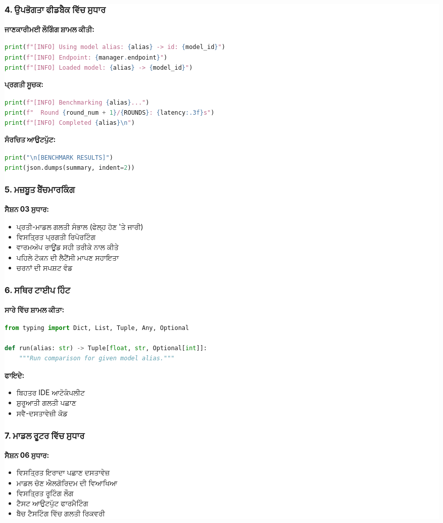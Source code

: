 ### 4. ਉਪਭੋਗਤਾ ਫੀਡਬੈਕ ਵਿੱਚ ਸੁਧਾਰ

**ਜਾਣਕਾਰੀਮਈ ਲੌਗਿੰਗ ਸ਼ਾਮਲ ਕੀਤੀ:**
```python
print(f"[INFO] Using model alias: {alias} -> id: {model_id}")
print(f"[INFO] Endpoint: {manager.endpoint}")
print(f"[INFO] Loaded model: {alias} -> {model_id}")
```

**ਪ੍ਰਗਤੀ ਸੂਚਕ:**
```python
print(f"[INFO] Benchmarking {alias}...")
print(f"  Round {round_num + 1}/{ROUNDS}: {latency:.3f}s")
print(f"[INFO] Completed {alias}\n")
```

**ਸੰਰਚਿਤ ਆਉਟਪੁੱਟ:**
```python
print("\n[BENCHMARK RESULTS]")
print(json.dumps(summary, indent=2))
```

### 5. ਮਜ਼ਬੂਤ ਬੈਂਚਮਾਰਕਿੰਗ

**ਸੈਸ਼ਨ 03 ਸੁਧਾਰ:**
- ਪ੍ਰਤੀ-ਮਾਡਲ ਗਲਤੀ ਸੰਭਾਲ (ਫੇਲ੍ਹ ਹੋਣ 'ਤੇ ਜਾਰੀ)
- ਵਿਸਤ੍ਰਿਤ ਪ੍ਰਗਤੀ ਰਿਪੋਰਟਿੰਗ
- ਵਾਰਮਅੱਪ ਰਾਊਂਡ ਸਹੀ ਤਰੀਕੇ ਨਾਲ ਕੀਤੇ
- ਪਹਿਲੇ ਟੋਕਨ ਦੀ ਲੈਟੈਂਸੀ ਮਾਪਣ ਸਹਾਇਤਾ
- ਚਰਨਾਂ ਦੀ ਸਪਸ਼ਟ ਵੰਡ

### 6. ਸਥਿਰ ਟਾਈਪ ਹਿੰਟ

**ਸਾਰੇ ਵਿੱਚ ਸ਼ਾਮਲ ਕੀਤਾ:**
```python
from typing import Dict, List, Tuple, Any, Optional

def run(alias: str) -> Tuple[float, str, Optional[int]]:
    """Run comparison for given model alias."""
```

**ਫਾਇਦੇ:**
- ਬਿਹਤਰ IDE ਆਟੋਕੰਪਲੀਟ
- ਸ਼ੁਰੂਆਤੀ ਗਲਤੀ ਪਛਾਣ
- ਸਵੈ-ਦਸਤਾਵੇਜ਼ੀ ਕੋਡ

### 7. ਮਾਡਲ ਰੂਟਰ ਵਿੱਚ ਸੁਧਾਰ

**ਸੈਸ਼ਨ 06 ਸੁਧਾਰ:**
- ਵਿਸਤ੍ਰਿਤ ਇਰਾਦਾ ਪਛਾਣ ਦਸਤਾਵੇਜ਼
- ਮਾਡਲ ਚੋਣ ਐਲਗੋਰਿਦਮ ਦੀ ਵਿਆਖਿਆ
- ਵਿਸਤ੍ਰਿਤ ਰੂਟਿੰਗ ਲੌਗ
- ਟੈਸਟ ਆਉਟਪੁੱਟ ਫਾਰਮੈਟਿੰਗ
- ਬੈਚ ਟੈਸਟਿੰਗ ਵਿੱਚ ਗਲਤੀ ਰਿਕਵਰੀ
